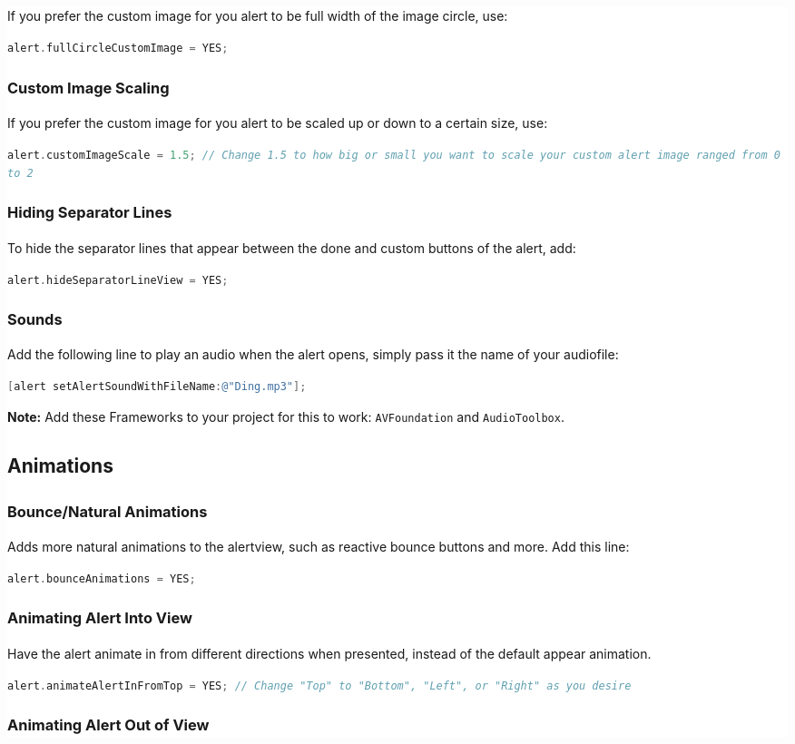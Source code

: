 If you prefer the custom image for you alert to be full width of the image circle, use:

```Objective-C
alert.fullCircleCustomImage = YES;
```

### Custom Image Scaling

If you prefer the custom image for you alert to be scaled up or down to a certain size, use:

```Objective-C
alert.customImageScale = 1.5; // Change 1.5 to how big or small you want to scale your custom alert image ranged from 0 to 2
```

### Hiding Separator Lines

To hide the separator lines that appear between the done and custom buttons of the alert, add:

```Objective-C
alert.hideSeparatorLineView = YES;
```

### Sounds

Add the following line to play an audio when the alert opens, simply pass it the name of your audiofile:

```Objective-C
[alert setAlertSoundWithFileName:@"Ding.mp3"];
```

**Note:** Add these Frameworks to your project for this to work: ```AVFoundation``` and ```AudioToolbox```.

## Animations

### Bounce/Natural Animations

Adds more natural animations to the alertview, such as reactive bounce buttons and more. Add this line:

```Objective-C
alert.bounceAnimations = YES;
```

### Animating Alert Into View

Have the alert animate in from different directions when presented, instead of the default appear animation.

```Objective-C
alert.animateAlertInFromTop = YES; // Change "Top" to "Bottom", "Left", or "Right" as you desire
```

### Animating Alert Out of View
